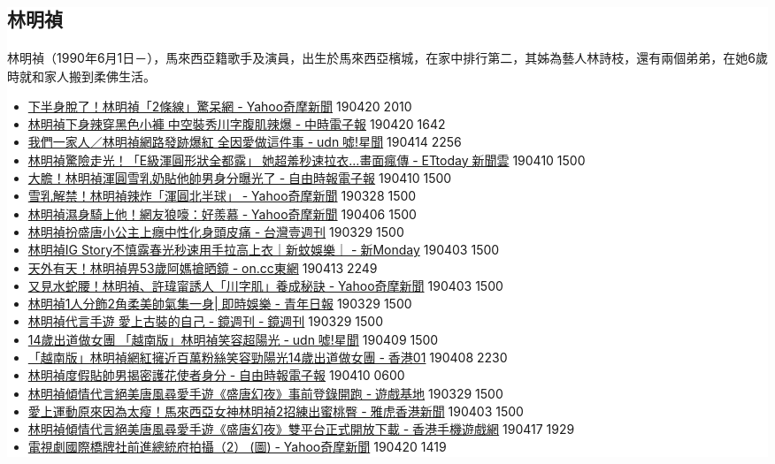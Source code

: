 ## 林明禎

林明禎（1990年6月1日－），馬來西亞籍歌手及演員，出生於馬來西亞檳城，在家中排行第二，其姊為藝人林詩枝，還有兩個弟弟，在她6歲時就和家人搬到柔佛生活。
- [下半身脫了！林明禎「2條線」驚呆網 - Yahoo奇摩新聞](https://tw.news.yahoo.com/%E4%B8%8B%E5%8D%8A%E8%BA%AB%E8%84%AB%E4%BA%86-%E6%9E%97%E6%98%8E%E7%A6%8E-2%E6%A2%9D%E7%B7%9A-%E9%A9%9A%E5%91%86%E7%B6%B2-112504770.html "下半身脫了！林明禎「2條線」驚呆網 - Yahoo奇摩新聞") 190420 2010
- [林明禎下身辣穿黑色小褲 中空裝秀川字腹肌辣爆 - 中時電子報](https://www.chinatimes.com/realtimenews/20190420002168-260404 "林明禎下身辣穿黑色小褲 中空裝秀川字腹肌辣爆 - 中時電子報") 190420 1642
- [我們一家人／林明禎網路發跡爆紅 全因愛做這件事 - udn 噓!星聞](https://stars.udn.com/star/story/10092/3755842 "我們一家人／林明禎網路發跡爆紅 全因愛做這件事 - udn 噓!星聞") 190414 2256
- [林明禎驚險走光！「E級渾圓形狀全都露」 她超羞秒速拉衣…畫面瘋傳 - ETtoday 新聞雲](https://star.ettoday.net/news/1419199 "林明禎驚險走光！「E級渾圓形狀全都露」 她超羞秒速拉衣…畫面瘋傳 - ETtoday 新聞雲") 190410 1500
- [大膽！林明禎渾圓雪乳奶貼他帥男身分曝光了 - 自由時報電子報](http://ent.ltn.com.tw/news/breakingnews/2753960 "大膽！林明禎渾圓雪乳奶貼他帥男身分曝光了 - 自由時報電子報") 190410 1500
- [雪乳解禁！林明禎辣炸「渾圓北半球」 - Yahoo奇摩新聞](https://tw.news.yahoo.com/%E9%9B%AA%E4%B9%B3%E8%A7%A3%E7%A6%81-%E6%9E%97%E6%98%8E%E7%A6%8E%E8%BE%A3%E7%82%B8-%E6%B8%BE%E5%9C%93%E5%8C%97%E5%8D%8A%E7%90%83-052506922.html "雪乳解禁！林明禎辣炸「渾圓北半球」 - Yahoo奇摩新聞") 190328 1500
- [林明禎濕身騎上他！網友狼嚎：好羨慕 - Yahoo奇摩新聞](https://tw.news.yahoo.com/%E6%9E%97%E6%98%8E%E7%A6%8E%E6%BF%95%E8%BA%AB%E9%A8%8E%E4%B8%8A%E4%BB%96-%E7%B6%B2%E5%8F%8B%E7%8B%BC%E5%9A%8E-%E5%A5%BD%E7%BE%A8%E6%85%95-093005928.html "林明禎濕身騎上他！網友狼嚎：好羨慕 - Yahoo奇摩新聞") 190406 1500
- [林明禎扮盛唐小公主上癮中性化身頭皮痛 - 台灣壹週刊](https://www.nextmag.com.tw/realtimenews/news/466028 "林明禎扮盛唐小公主上癮中性化身頭皮痛 - 台灣壹週刊") 190329 1500
- [林明禎IG Story不慎露春光秒速用手拉高上衣｜新蚊娛樂｜ - 新Monday](https://www.nmplus.hk/687014/enterainment/%E6%9E%97%E6%98%8E%E7%A6%8E-instagram-%E4%BA%8B%E6%A5%AD%E7%B7%9A/ "林明禎IG Story不慎露春光秒速用手拉高上衣｜新蚊娛樂｜ - 新Monday") 190403 1500
- [天外有天！林明禎畀53歲阿媽搶晒鏡 - on.cc東網](https://hk.on.cc/hk/bkn/cnt/entertainment/20190413/bkn-20190413222402944-0413_00862_001.html "天外有天！林明禎畀53歲阿媽搶晒鏡 - on.cc東網") 190413 2249
- [又見水蛇腰！林明禎、許瑋甯誘人「川字肌」養成秘訣 - Yahoo奇摩新聞](https://tw.news.yahoo.com/%E5%8F%88%E8%A6%8B%E6%B0%B4%E8%9B%87%E8%85%B0-%E6%9E%97%E6%98%8E%E7%A6%8E-%E8%A8%B1%E7%91%8B%E7%94%AF%E8%AA%98%E4%BA%BA-%E5%B7%9D%E5%AD%97%E8%82%8C-%E9%A4%8A%E6%88%90%E7%A7%98%E8%A8%A3-091318852.html "又見水蛇腰！林明禎、許瑋甯誘人「川字肌」養成秘訣 - Yahoo奇摩新聞") 190403 1500
- [林明禎1人分飾2角柔美帥氣集一身| 即時娛樂 - 青年日報](https://www.ydn.com.tw/News/330120 "林明禎1人分飾2角柔美帥氣集一身| 即時娛樂 - 青年日報") 190329 1500
- [林明禎代言手遊 愛上古裝的自己 - 鏡週刊 - 鏡週刊](https://m.mirrormedia.mg/story/20190329ent036/ "林明禎代言手遊 愛上古裝的自己 - 鏡週刊 - 鏡週刊") 190329 1500
- [14歲出道做女團 「越南版」林明禎笑容超陽光 - udn 噓!星聞](https://stars.udn.com/star/story/10089/3746313 "14歲出道做女團 「越南版」林明禎笑容超陽光 - udn 噓!星聞") 190409 1500
- [「越南版」林明禎網紅擁近百萬粉絲笑容勁陽光14歲出道做女團 - 香港01](https://www.hk01.com/%E5%8D%B3%E6%99%82%E5%A8%9B%E6%A8%82/315669/%E8%B6%8A%E5%8D%97%E7%89%88-%E6%9E%97%E6%98%8E%E7%A6%8E%E7%B6%B2%E7%B4%85%E6%93%81%E8%BF%91%E7%99%BE%E8%90%AC%E7%B2%89%E7%B5%B2-%E7%AC%91%E5%AE%B9%E5%8B%81%E9%99%BD%E5%85%8914%E6%AD%B2%E5%87%BA%E9%81%93%E5%81%9A%E5%A5%B3%E5%9C%98 "「越南版」林明禎網紅擁近百萬粉絲笑容勁陽光14歲出道做女團 - 香港01") 190408 2230
- [林明禎度假貼帥男揭密護花使者身分 - 自由時報電子報](https://ent.ltn.com.tw/news/paper/1280253 "林明禎度假貼帥男揭密護花使者身分 - 自由時報電子報") 190410 0600
- [林明禎傾情代言絕美唐風尋愛手遊《盛唐幻夜》事前登錄開跑 - 遊戲基地](https://www.gamebase.com.tw/news/topic/99171717/ "林明禎傾情代言絕美唐風尋愛手遊《盛唐幻夜》事前登錄開跑 - 遊戲基地") 190329 1500
- [愛上運動原來因為太瘦！馬來西亞女神林明禎2招練出蜜桃臀 - 雅虎香港新聞](https://hk.style.yahoo.com/%E6%84%9B%E4%B8%8A%E9%81%8B%E5%8B%95%E5%8E%9F%E4%BE%86%E5%9B%A0%E7%82%BA%E5%A4%AA%E7%98%A6-%E9%A6%AC%E4%BE%86%E8%A5%BF%E4%BA%9E%E5%A5%B3%E7%A5%9E%E6%9E%97%E6%98%8E%E7%A6%8E2%E6%8B%9B%E7%B7%B4%E5%87%BA%E8%9C%9C%E6%A1%83%E8%87%80-110048255.html "愛上運動原來因為太瘦！馬來西亞女神林明禎2招練出蜜桃臀 - 雅虎香港新聞") 190403 1500
- [林明禎傾情代言絕美唐風尋愛手遊《盛唐幻夜》雙平台正式開放下載 - 香港手機遊戲網](https://www.gameapps.hk/news/33071/2019-04-17-19-29 "林明禎傾情代言絕美唐風尋愛手遊《盛唐幻夜》雙平台正式開放下載 - 香港手機遊戲網") 190417 1929
- [電視劇國際橋牌社前進總統府拍攝（2） (圖) - Yahoo奇摩新聞](https://tw.news.yahoo.com/%E9%9B%BB%E8%A6%96%E5%8A%87%E5%9C%8B%E9%9A%9B%E6%A9%8B%E7%89%8C%E7%A4%BE%E5%89%8D%E9%80%B2%E7%B8%BD%E7%B5%B1%E5%BA%9C%E6%8B%8D%E6%94%9D-2-%E5%9C%96-061953168.html "電視劇國際橋牌社前進總統府拍攝（2） (圖) - Yahoo奇摩新聞") 190420 1419
